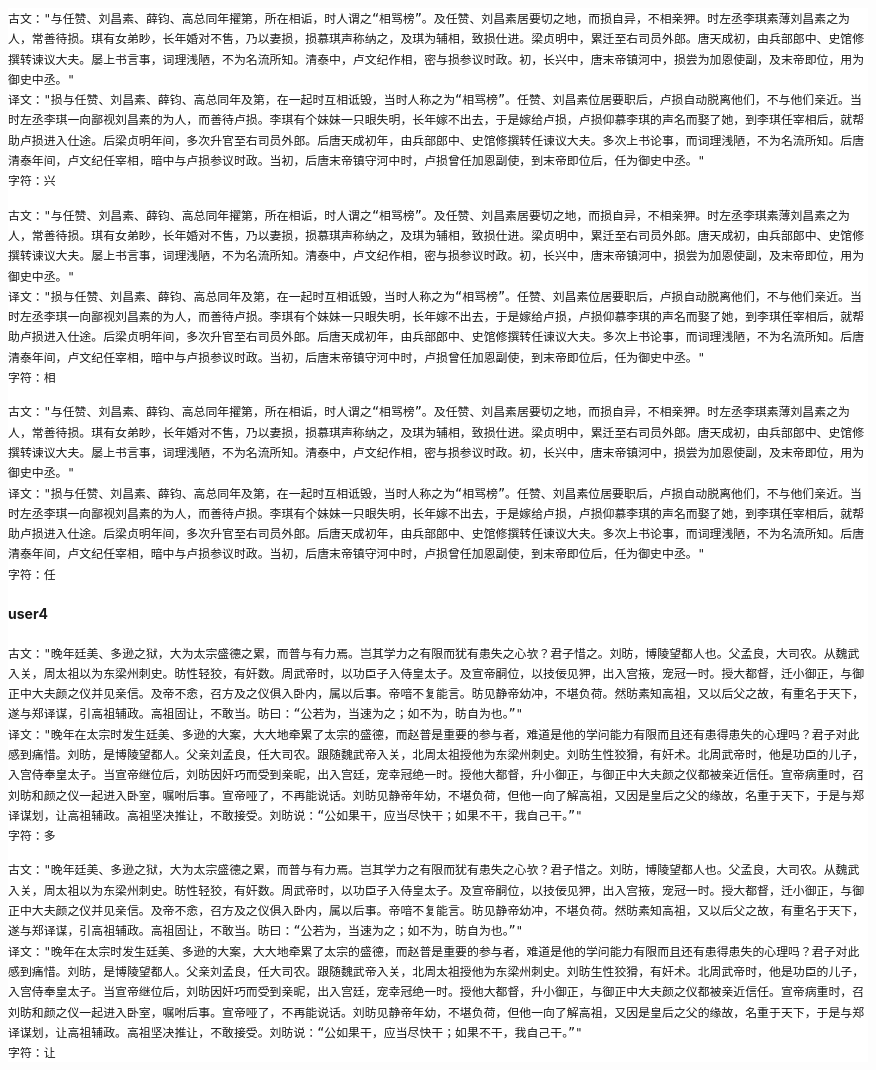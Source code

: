 

```
古文："与任赞、刘昌素、薛钧、高总同年擢第，所在相诟，时人谓之“相骂榜”。及任赞、刘昌素居要切之地，而损自异，不相亲狎。时左丞李琪素薄刘昌素之为人，常善待损。琪有女弟眇，长年婚对不售，乃以妻损，损慕琪声称纳之，及琪为辅相，致损仕进。梁贞明中，累迁至右司员外郎。唐天成初，由兵部郎中、史馆修撰转谏议大夫。屡上书言事，词理浅陋，不为名流所知。清泰中，卢文纪作相，密与损参议时政。初，长兴中，唐末帝镇河中，损尝为加恩使副，及末帝即位，用为御史中丞。"
译文："损与任赞、刘昌素、薛钧、高总同年及第，在一起时互相诋毁，当时人称之为“相骂榜”。任赞、刘昌素位居要职后，卢损自动脱离他们，不与他们亲近。当时左丞李琪一向鄙视刘昌素的为人，而善待卢损。李琪有个妹妹一只眼失明，长年嫁不出去，于是嫁给卢损，卢损仰慕李琪的声名而娶了她，到李琪任宰相后，就帮助卢损进入仕途。后梁贞明年间，多次升官至右司员外郎。后唐天成初年，由兵部郎中、史馆修撰转任谏议大夫。多次上书论事，而词理浅陋，不为名流所知。后唐清泰年间，卢文纪任宰相，暗中与卢损参议时政。当初，后唐末帝镇守河中时，卢损曾任加恩副使，到末帝即位后，任为御史中丞。"
字符：兴
```



```
古文："与任赞、刘昌素、薛钧、高总同年擢第，所在相诟，时人谓之“相骂榜”。及任赞、刘昌素居要切之地，而损自异，不相亲狎。时左丞李琪素薄刘昌素之为人，常善待损。琪有女弟眇，长年婚对不售，乃以妻损，损慕琪声称纳之，及琪为辅相，致损仕进。梁贞明中，累迁至右司员外郎。唐天成初，由兵部郎中、史馆修撰转谏议大夫。屡上书言事，词理浅陋，不为名流所知。清泰中，卢文纪作相，密与损参议时政。初，长兴中，唐末帝镇河中，损尝为加恩使副，及末帝即位，用为御史中丞。"
译文："损与任赞、刘昌素、薛钧、高总同年及第，在一起时互相诋毁，当时人称之为“相骂榜”。任赞、刘昌素位居要职后，卢损自动脱离他们，不与他们亲近。当时左丞李琪一向鄙视刘昌素的为人，而善待卢损。李琪有个妹妹一只眼失明，长年嫁不出去，于是嫁给卢损，卢损仰慕李琪的声名而娶了她，到李琪任宰相后，就帮助卢损进入仕途。后梁贞明年间，多次升官至右司员外郎。后唐天成初年，由兵部郎中、史馆修撰转任谏议大夫。多次上书论事，而词理浅陋，不为名流所知。后唐清泰年间，卢文纪任宰相，暗中与卢损参议时政。当初，后唐末帝镇守河中时，卢损曾任加恩副使，到末帝即位后，任为御史中丞。"
字符：相
```



```
古文："与任赞、刘昌素、薛钧、高总同年擢第，所在相诟，时人谓之“相骂榜”。及任赞、刘昌素居要切之地，而损自异，不相亲狎。时左丞李琪素薄刘昌素之为人，常善待损。琪有女弟眇，长年婚对不售，乃以妻损，损慕琪声称纳之，及琪为辅相，致损仕进。梁贞明中，累迁至右司员外郎。唐天成初，由兵部郎中、史馆修撰转谏议大夫。屡上书言事，词理浅陋，不为名流所知。清泰中，卢文纪作相，密与损参议时政。初，长兴中，唐末帝镇河中，损尝为加恩使副，及末帝即位，用为御史中丞。"
译文："损与任赞、刘昌素、薛钧、高总同年及第，在一起时互相诋毁，当时人称之为“相骂榜”。任赞、刘昌素位居要职后，卢损自动脱离他们，不与他们亲近。当时左丞李琪一向鄙视刘昌素的为人，而善待卢损。李琪有个妹妹一只眼失明，长年嫁不出去，于是嫁给卢损，卢损仰慕李琪的声名而娶了她，到李琪任宰相后，就帮助卢损进入仕途。后梁贞明年间，多次升官至右司员外郎。后唐天成初年，由兵部郎中、史馆修撰转任谏议大夫。多次上书论事，而词理浅陋，不为名流所知。后唐清泰年间，卢文纪任宰相，暗中与卢损参议时政。当初，后唐末帝镇守河中时，卢损曾任加恩副使，到末帝即位后，任为御史中丞。"
字符：任
```



#### user4



```
古文："晚年廷美、多逊之狱，大为太宗盛德之累，而普与有力焉。岂其学力之有限而犹有患失之心欤？君子惜之。刘昉，博陵望都人也。父孟良，大司农。从魏武入关，周太祖以为东梁州刺史。昉性轻狡，有奸数。周武帝时，以功臣子入侍皇太子。及宣帝嗣位，以技佞见狎，出入宫掖，宠冠一时。授大都督，迁小御正，与御正中大夫颜之仪并见亲信。及帝不悆，召方及之仪俱入卧内，属以后事。帝喑不复能言。昉见静帝幼冲，不堪负荷。然昉素知高祖，又以后父之故，有重名于天下，遂与郑译谋，引高祖辅政。高祖固让，不敢当。昉曰：“公若为，当速为之；如不为，昉自为也。”"
译文："晚年在太宗时发生廷美、多逊的大案，大大地牵累了太宗的盛德，而赵普是重要的参与者，难道是他的学问能力有限而且还有患得患失的心理吗？君子对此感到痛惜。刘昉，是博陵望都人。父亲刘孟良，任大司农。跟随魏武帝入关，北周太祖授他为东梁州刺史。刘昉生性狡猾，有奸术。北周武帝时，他是功臣的儿子，入宫侍奉皇太子。当宣帝继位后，刘昉因奸巧而受到亲昵，出入宫廷，宠幸冠绝一时。授他大都督，升小御正，与御正中大夫颜之仪都被亲近信任。宣帝病重时，召刘昉和颜之仪一起进入卧室，嘱咐后事。宣帝哑了，不再能说话。刘昉见静帝年幼，不堪负荷，但他一向了解高祖，又因是皇后之父的缘故，名重于天下，于是与郑译谋划，让高祖辅政。高祖坚决推让，不敢接受。刘昉说：“公如果干，应当尽快干；如果不干，我自己干。”"
字符：多
```



```
古文："晚年廷美、多逊之狱，大为太宗盛德之累，而普与有力焉。岂其学力之有限而犹有患失之心欤？君子惜之。刘昉，博陵望都人也。父孟良，大司农。从魏武入关，周太祖以为东梁州刺史。昉性轻狡，有奸数。周武帝时，以功臣子入侍皇太子。及宣帝嗣位，以技佞见狎，出入宫掖，宠冠一时。授大都督，迁小御正，与御正中大夫颜之仪并见亲信。及帝不悆，召方及之仪俱入卧内，属以后事。帝喑不复能言。昉见静帝幼冲，不堪负荷。然昉素知高祖，又以后父之故，有重名于天下，遂与郑译谋，引高祖辅政。高祖固让，不敢当。昉曰：“公若为，当速为之；如不为，昉自为也。”"
译文："晚年在太宗时发生廷美、多逊的大案，大大地牵累了太宗的盛德，而赵普是重要的参与者，难道是他的学问能力有限而且还有患得患失的心理吗？君子对此感到痛惜。刘昉，是博陵望都人。父亲刘孟良，任大司农。跟随魏武帝入关，北周太祖授他为东梁州刺史。刘昉生性狡猾，有奸术。北周武帝时，他是功臣的儿子，入宫侍奉皇太子。当宣帝继位后，刘昉因奸巧而受到亲昵，出入宫廷，宠幸冠绝一时。授他大都督，升小御正，与御正中大夫颜之仪都被亲近信任。宣帝病重时，召刘昉和颜之仪一起进入卧室，嘱咐后事。宣帝哑了，不再能说话。刘昉见静帝年幼，不堪负荷，但他一向了解高祖，又因是皇后之父的缘故，名重于天下，于是与郑译谋划，让高祖辅政。高祖坚决推让，不敢接受。刘昉说：“公如果干，应当尽快干；如果不干，我自己干。”"
字符：让
```
